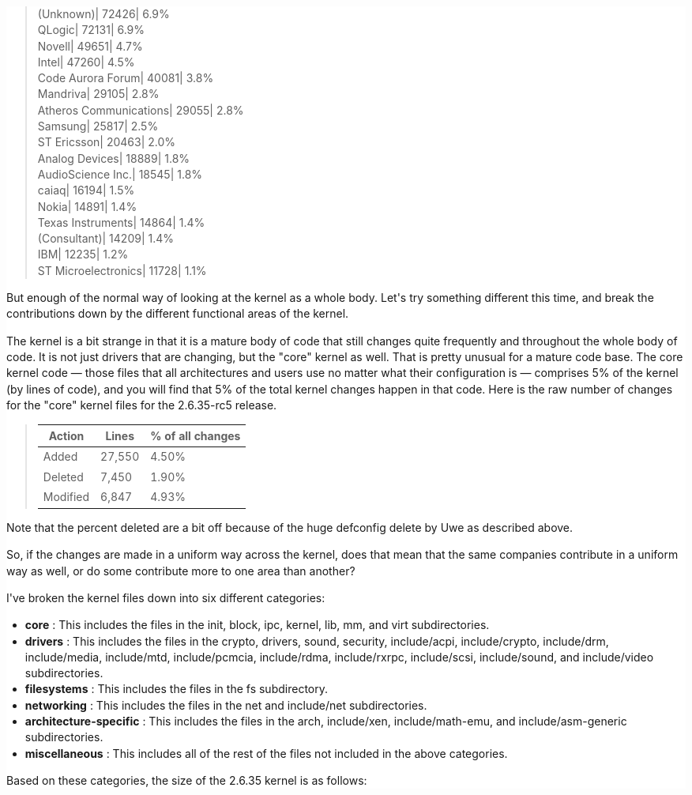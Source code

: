 > (Unknown)| 72426| 6.9%  
> QLogic| 72131| 6.9%  
> Novell| 49651| 4.7%  
> Intel| 47260| 4.5%  
> Code Aurora Forum| 40081| 3.8%  
> Mandriva| 29105| 2.8%  
> Atheros Communications| 29055| 2.8%  
> Samsung| 25817| 2.5%  
> ST Ericsson| 20463| 2.0%  
> Analog Devices| 18889| 1.8%  
> AudioScience Inc.| 18545| 1.8%  
> caiaq| 16194| 1.5%  
> Nokia| 14891| 1.4%  
> Texas Instruments| 14864| 1.4%  
> (Consultant)| 14209| 1.4%  
> IBM| 12235| 1.2%  
> ST Microelectronics| 11728| 1.1%  
  
But enough of the normal way of looking at the kernel as a whole body. Let's try something different this time, and break the contributions down by the different functional areas of the kernel. 

The kernel is a bit strange in that it is a mature body of code that still changes quite frequently and throughout the whole body of code. It is not just drivers that are changing, but the "core" kernel as well. That is pretty unusual for a mature code base. The core kernel code — those files that all architectures and users use no matter what their configuration is — comprises 5% of the kernel (by lines of code), and you will find that 5% of the total kernel changes happen in that code. Here is the raw number of changes for the "core" kernel files for the 2.6.35-rc5 release. 

> Action| Lines| % of all changes  
> ---|---|---  
> Added | 27,550 | 4.50%  
> Deleted | 7,450 | 1.90%  
> Modified | 6,847 | 4.93%  
  
Note that the percent deleted are a bit off because of the huge defconfig delete by Uwe as described above. 

So, if the changes are made in a uniform way across the kernel, does that mean that the same companies contribute in a uniform way as well, or do some contribute more to one area than another? 

I've broken the kernel files down into six different categories: 

  * **core** : This includes the files in the init, block, ipc, kernel, lib, mm, and virt subdirectories. 
  * **drivers** : This includes the files in the crypto, drivers, sound, security, include/acpi, include/crypto, include/drm, include/media, include/mtd, include/pcmcia, include/rdma, include/rxrpc, include/scsi, include/sound, and include/video subdirectories. 
  * **filesystems** : This includes the files in the fs subdirectory. 
  * **networking** : This includes the files in the net and include/net subdirectories. 
  * **architecture-specific** : This includes the files in the arch, include/xen, include/math-emu, and include/asm-generic subdirectories. 
  * **miscellaneous** : This includes all of the rest of the files not included in the above categories. 

Based on these categories, the size of the 2.6.35 kernel is as follows: 
